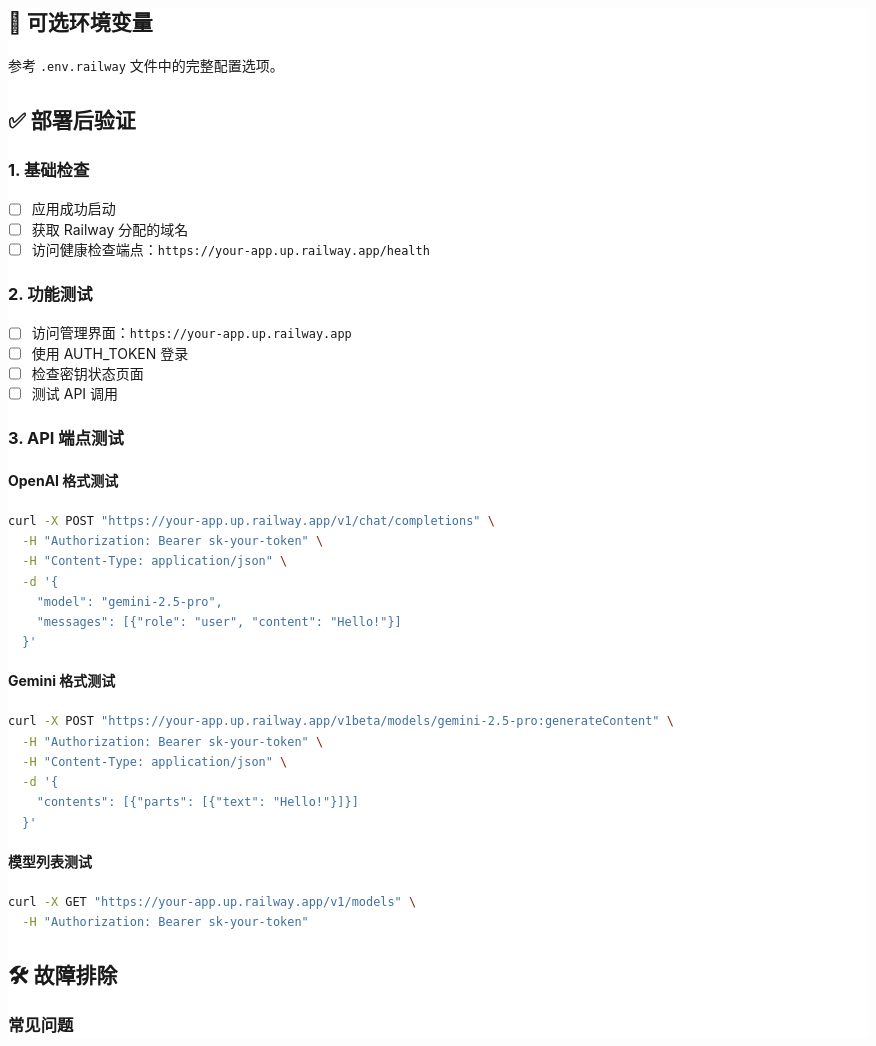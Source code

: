## 🔧 可选环境变量

参考 `.env.railway` 文件中的完整配置选项。

## ✅ 部署后验证

### 1. 基础检查
- [ ] 应用成功启动
- [ ] 获取 Railway 分配的域名
- [ ] 访问健康检查端点：`https://your-app.up.railway.app/health`

### 2. 功能测试
- [ ] 访问管理界面：`https://your-app.up.railway.app`
- [ ] 使用 AUTH_TOKEN 登录
- [ ] 检查密钥状态页面
- [ ] 测试 API 调用

### 3. API 端点测试

#### OpenAI 格式测试
```bash
curl -X POST "https://your-app.up.railway.app/v1/chat/completions" \
  -H "Authorization: Bearer sk-your-token" \
  -H "Content-Type: application/json" \
  -d '{
    "model": "gemini-2.5-pro",
    "messages": [{"role": "user", "content": "Hello!"}]
  }'
```

#### Gemini 格式测试
```bash
curl -X POST "https://your-app.up.railway.app/v1beta/models/gemini-2.5-pro:generateContent" \
  -H "Authorization: Bearer sk-your-token" \
  -H "Content-Type: application/json" \
  -d '{
    "contents": [{"parts": [{"text": "Hello!"}]}]
  }'
```

#### 模型列表测试
```bash
curl -X GET "https://your-app.up.railway.app/v1/models" \
  -H "Authorization: Bearer sk-your-token"
```

## 🛠️ 故障排除

### 常见问题
